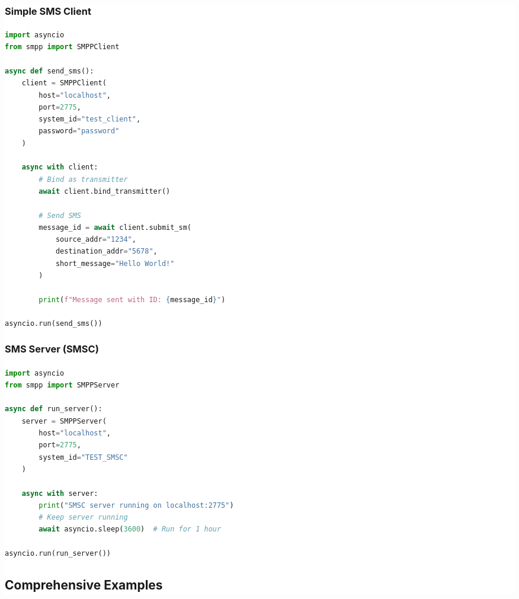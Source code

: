 ### Simple SMS Client

```python
import asyncio
from smpp import SMPPClient

async def send_sms():
    client = SMPPClient(
        host="localhost",
        port=2775,
        system_id="test_client",
        password="password"
    )

    async with client:
        # Bind as transmitter
        await client.bind_transmitter()

        # Send SMS
        message_id = await client.submit_sm(
            source_addr="1234",
            destination_addr="5678",
            short_message="Hello World!"
        )

        print(f"Message sent with ID: {message_id}")

asyncio.run(send_sms())
```

### SMS Server (SMSC)

```python
import asyncio
from smpp import SMPPServer

async def run_server():
    server = SMPPServer(
        host="localhost",
        port=2775,
        system_id="TEST_SMSC"
    )

    async with server:
        print("SMSC server running on localhost:2775")
        # Keep server running
        await asyncio.sleep(3600)  # Run for 1 hour

asyncio.run(run_server())
```

## Comprehensive Examples

